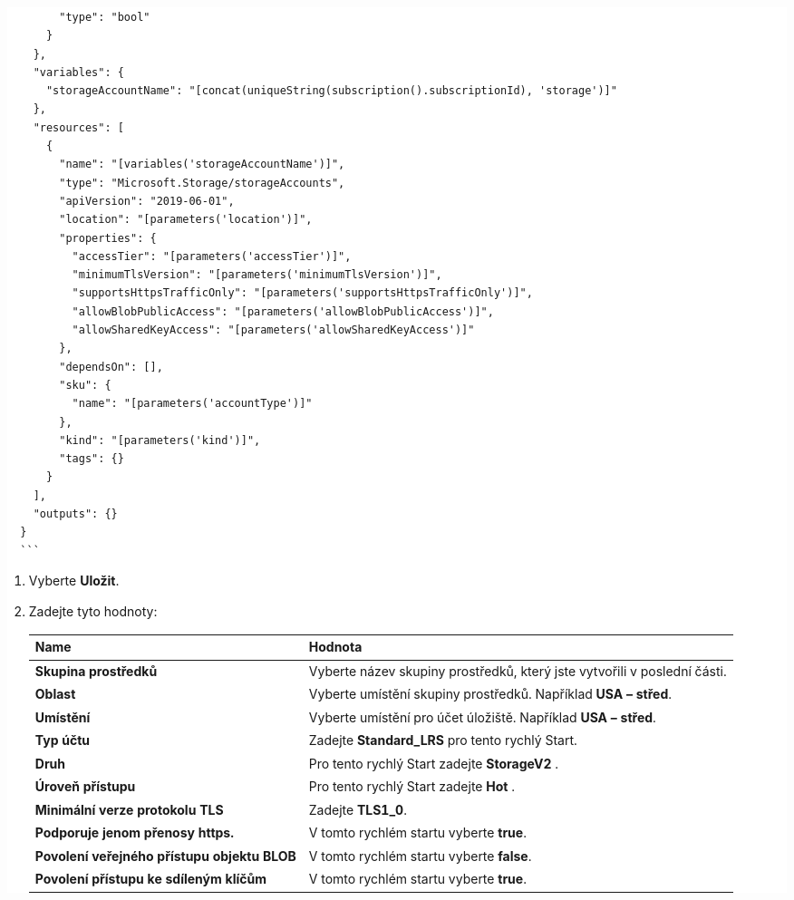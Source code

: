            "type": "bool"
          }
        },
        "variables": {
          "storageAccountName": "[concat(uniqueString(subscription().subscriptionId), 'storage')]"
        },
        "resources": [
          {
            "name": "[variables('storageAccountName')]",
            "type": "Microsoft.Storage/storageAccounts",
            "apiVersion": "2019-06-01",
            "location": "[parameters('location')]",
            "properties": {
              "accessTier": "[parameters('accessTier')]",
              "minimumTlsVersion": "[parameters('minimumTlsVersion')]",
              "supportsHttpsTrafficOnly": "[parameters('supportsHttpsTrafficOnly')]",
              "allowBlobPublicAccess": "[parameters('allowBlobPublicAccess')]",
              "allowSharedKeyAccess": "[parameters('allowSharedKeyAccess')]"
            },
            "dependsOn": [],
            "sku": {
              "name": "[parameters('accountType')]"
            },
            "kind": "[parameters('kind')]",
            "tags": {}
          }
        ],
        "outputs": {}
      }
      ```

1. Vyberte **Uložit**.
1. Zadejte tyto hodnoty:

    |Name|Hodnota|
    |----|----|
    |**Skupina prostředků**|Vyberte název skupiny prostředků, který jste vytvořili v poslední části. |
    |**Oblast**|Vyberte umístění skupiny prostředků. Například **USA – střed**. |
    |**Umístění**|Vyberte umístění pro účet úložiště. Například **USA – střed**. |
    |**Typ účtu**|Zadejte **Standard_LRS** pro tento rychlý Start. |
    |**Druh**|Pro tento rychlý Start zadejte **StorageV2** . |
    |**Úroveň přístupu**|Pro tento rychlý Start zadejte **Hot** . |
    |**Minimální verze protokolu TLS**|Zadejte **TLS1_0**. |
    |**Podporuje jenom přenosy https.**| V tomto rychlém startu vyberte **true**. |
    |**Povolení veřejného přístupu objektu BLOB**| V tomto rychlém startu vyberte **false**. |
    |**Povolení přístupu ke sdíleným klíčům**| V tomto rychlém startu vyberte **true**. |
